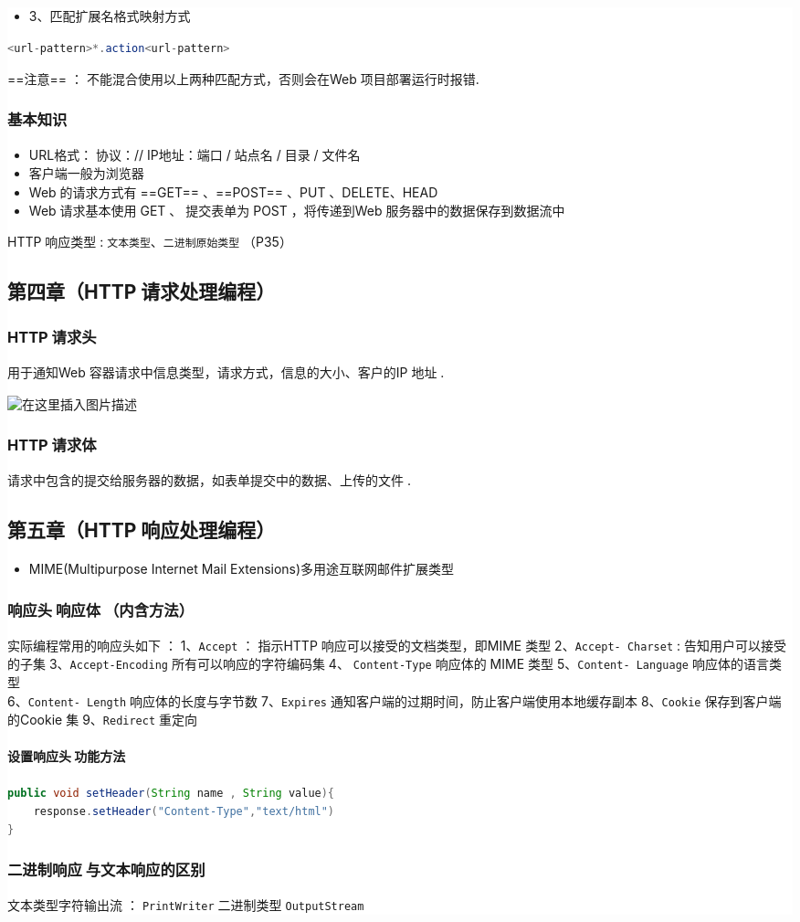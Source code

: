 - 3、匹配扩展名格式映射方式

```java
<url-pattern>*.action<url-pattern>
```

==注意== ： 不能混合使用以上两种匹配方式，否则会在Web 项目部署运行时报错.
### 基本知识
 
- URL格式： 协议：// IP地址：端口 / 站点名 / 目录 / 文件名 
- 客户端一般为浏览器
- Web 的请求方式有 ==GET== 、==POST== 、PUT 、DELETE、HEAD  
- Web 请求基本使用 GET 、 提交表单为 POST ，将传递到Web 服务器中的数据保存到数据流中

HTTP  响应类型 : `文本类型`、`二进制原始类型` （P35）



##  第四章（HTTP 请求处理编程）
### HTTP 请求头
用于通知Web 容器请求中信息类型，请求方式，信息的大小、客户的IP   地址 .

![在这里插入图片描述](https://img-blog.csdnimg.cn/20210623112200246.jpg?x-oss-process=image/watermark,type_ZmFuZ3poZW5naGVpdGk,shadow_10,text_aHR0cHM6Ly9ibG9nLmNzZG4ubmV0L1F1YW50dW1Zb3U=,size_16,color_FFFFFF,t_70)

### HTTP 请求体
请求中包含的提交给服务器的数据，如表单提交中的数据、上传的文件 .


##   第五章（HTTP 响应处理编程）
- MIME(Multipurpose Internet Mail Extensions)多用途互联网邮件扩展类型   
### 响应头 响应体   （内含方法）

实际编程常用的响应头如下 ：
1、`Accept` ： 指示HTTP 响应可以接受的文档类型，即MIME  类型
2、`Accept- Charset` : 告知用户可以接受的子集 
3、`Accept-Encoding` 所有可以响应的字符编码集
4、 `Content-Type` 响应体的  MIME 类型
5、`Content- Language`   响应体的语言类型  
6、`Content- Length` 响应体的长度与字节数
7、`Expires`   通知客户端的过期时间，防止客户端使用本地缓存副本
8、`Cookie`  保存到客户端的Cookie  集
9、`Redirect`  重定向

#### 设置响应头 功能方法

```java
public void setHeader(String name , String value){
    response.setHeader("Content-Type","text/html")
}
```
###  二进制响应 与文本响应的区别 
文本类型字符输出流  ： `PrintWriter` 
二进制类型  `OutputStream`
